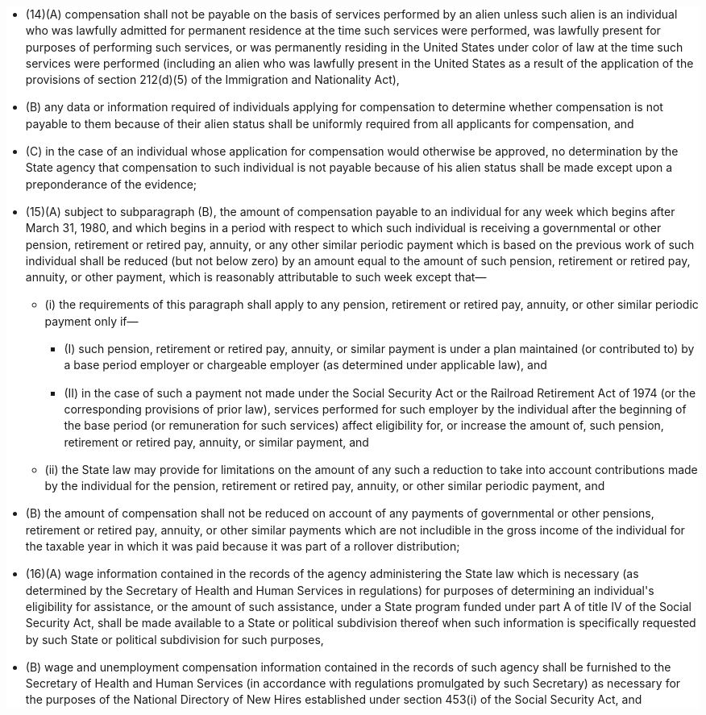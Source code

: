   * (14)(A) compensation shall not be payable on the basis of services performed by an alien unless such alien is an individual who was lawfully admitted for permanent residence at the time such services were performed, was lawfully present for purposes of performing such services, or was permanently residing in the United States under color of law at the time such services were performed (including an alien who was lawfully present in the United States as a result of the application of the provisions of section 212(d)(5) of the Immigration and Nationality Act),

  * (B) any data or information required of individuals applying for compensation to determine whether compensation is not payable to them because of their alien status shall be uniformly required from all applicants for compensation, and

  * (C) in the case of an individual whose application for compensation would otherwise be approved, no determination by the State agency that compensation to such individual is not payable because of his alien status shall be made except upon a preponderance of the evidence;

  * (15)(A) subject to subparagraph (B), the amount of compensation payable to an individual for any week which begins after March 31, 1980, and which begins in a period with respect to which such individual is receiving a governmental or other pension, retirement or retired pay, annuity, or any other similar periodic payment which is based on the previous work of such individual shall be reduced (but not below zero) by an amount equal to the amount of such pension, retirement or retired pay, annuity, or other payment, which is reasonably attributable to such week except that—

    * (i) the requirements of this paragraph shall apply to any pension, retirement or retired pay, annuity, or other similar periodic payment only if—

      * (I) such pension, retirement or retired pay, annuity, or similar payment is under a plan maintained (or contributed to) by a base period employer or chargeable employer (as determined under applicable law), and

      * (II) in the case of such a payment not made under the Social Security Act or the Railroad Retirement Act of 1974 (or the corresponding provisions of prior law), services performed for such employer by the individual after the beginning of the base period (or remuneration for such services) affect eligibility for, or increase the amount of, such pension, retirement or retired pay, annuity, or similar payment, and


    * (ii) the State law may provide for limitations on the amount of any such a reduction to take into account contributions made by the individual for the pension, retirement or retired pay, annuity, or other similar periodic payment, and


  * (B) the amount of compensation shall not be reduced on account of any payments of governmental or other pensions, retirement or retired pay, annuity, or other similar payments which are not includible in the gross income of the individual for the taxable year in which it was paid because it was part of a rollover distribution;


  * (16)(A) wage information contained in the records of the agency administering the State law which is necessary (as determined by the Secretary of Health and Human Services in regulations) for purposes of determining an individual's eligibility for assistance, or the amount of such assistance, under a State program funded under part A of title IV of the Social Security Act, shall be made available to a State or political subdivision thereof when such information is specifically requested by such State or political subdivision for such purposes,

  * (B) wage and unemployment compensation information contained in the records of such agency shall be furnished to the Secretary of Health and Human Services (in accordance with regulations promulgated by such Secretary) as necessary for the purposes of the National Directory of New Hires established under section 453(i) of the Social Security Act, and
